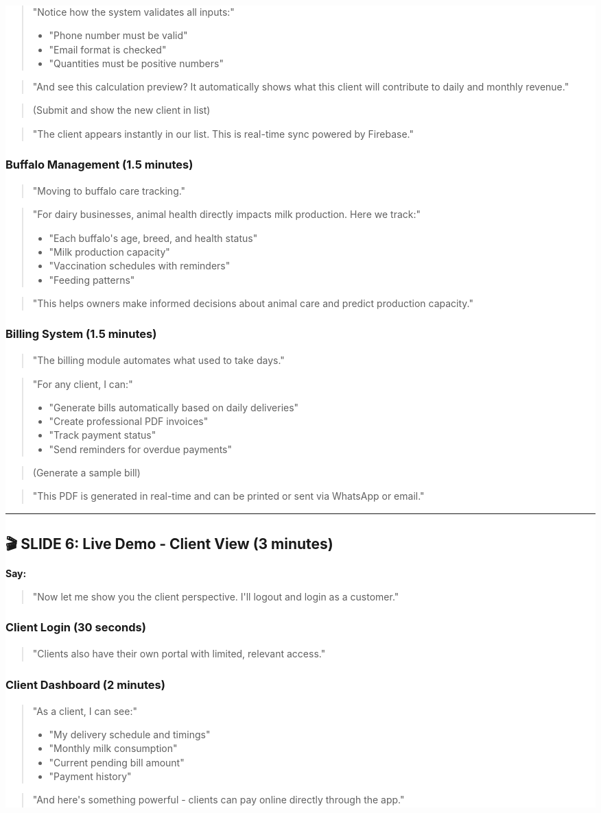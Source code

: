> "Notice how the system validates all inputs:"
> - "Phone number must be valid"
> - "Email format is checked"
> - "Quantities must be positive numbers"

> "And see this calculation preview? It automatically shows what this client will contribute to daily and monthly revenue."

> (Submit and show the new client in list)

> "The client appears instantly in our list. This is real-time sync powered by Firebase."

### Buffalo Management (1.5 minutes)
> "Moving to buffalo care tracking."

> "For dairy businesses, animal health directly impacts milk production. Here we track:"
> - "Each buffalo's age, breed, and health status"
> - "Milk production capacity"
> - "Vaccination schedules with reminders"
> - "Feeding patterns"

> "This helps owners make informed decisions about animal care and predict production capacity."

### Billing System (1.5 minutes)
> "The billing module automates what used to take days."

> "For any client, I can:"
> - "Generate bills automatically based on daily deliveries"
> - "Create professional PDF invoices"
> - "Track payment status"
> - "Send reminders for overdue payments"

> (Generate a sample bill)

> "This PDF is generated in real-time and can be printed or sent via WhatsApp or email."

---

## 🎬 SLIDE 6: Live Demo - Client View (3 minutes)

**Say:**
> "Now let me show you the client perspective. I'll logout and login as a customer."

### Client Login (30 seconds)
> "Clients also have their own portal with limited, relevant access."

### Client Dashboard (2 minutes)
> "As a client, I can see:"
> - "My delivery schedule and timings"
> - "Monthly milk consumption"
> - "Current pending bill amount"
> - "Payment history"

> "And here's something powerful - clients can pay online directly through the app."

